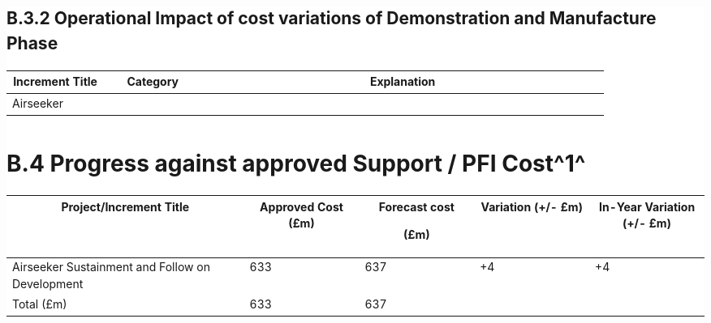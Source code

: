 ## B.3.2 Operational Impact of cost variations of Demonstration and Manufacture Phase

<table>
<colgroup>
<col style="width: 16%" />
<col style="width: 16%" />
<col style="width: 66%" />
</colgroup>
<thead>
<tr>
<th>Increment Title</th>
<th>
Category
</th>
<th>
Explanation
</th>
</tr>
</thead>
<tbody>
<tr>
<td>Airseeker</td>
<td></td>
<td></td>
</tr>
</tbody>
</table>

# B.4 Progress against approved Support / PFI Cost^1^

<table style="width:100%;">
<colgroup>
<col style="width: 33%" />
<col style="width: 16%" />
<col style="width: 16%" />
<col style="width: 16%" />
<col style="width: 16%" />
</colgroup>
<thead>
<tr>
<th>Project/Increment Title</th>
<th>Approved Cost (£m)</th>
<th>
Forecast cost

(£m)</th>
<th>Variation (+/- £m)</th>
<th>In-Year Variation (+/- £m)</th>
</tr>
</thead>
<tbody>
<tr>
<td>Airseeker Sustainment and Follow on Development</td>
<td>633</td>
<td>637</td>
<td>+4</td>
<td>+4</td>
</tr>
<tr>
<td>Total (£m)</td>
<td>633</td>
<td>637</td>